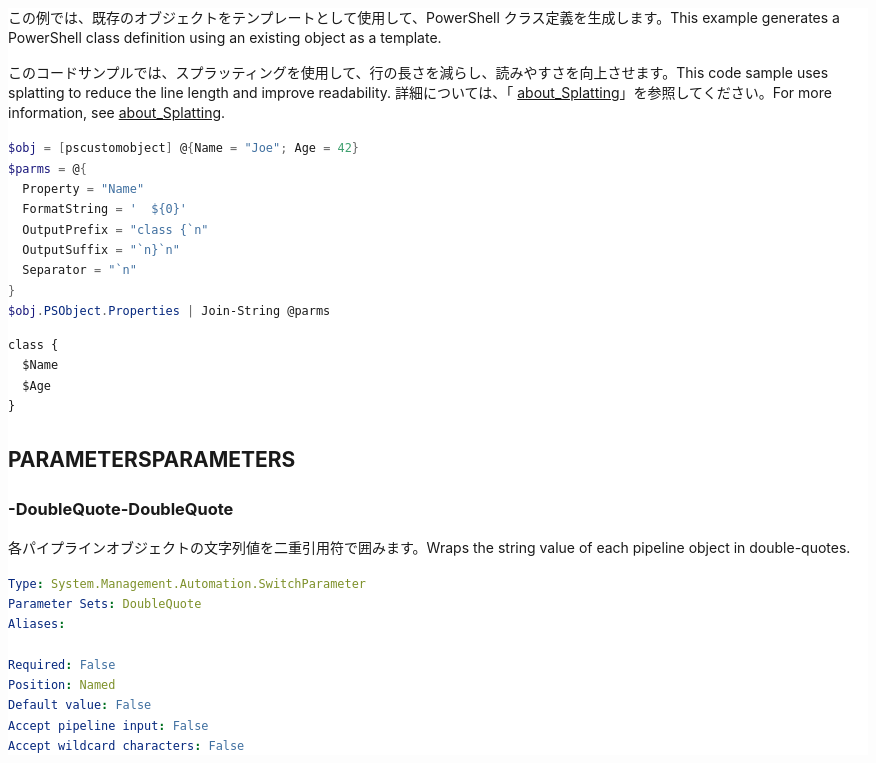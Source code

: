 <span data-ttu-id="5203a-147">この例では、既存のオブジェクトをテンプレートとして使用して、PowerShell クラス定義を生成します。</span><span class="sxs-lookup"><span data-stu-id="5203a-147">This example generates a PowerShell class definition using an existing object as a template.</span></span>

<span data-ttu-id="5203a-148">このコードサンプルでは、スプラッティングを使用して、行の長さを減らし、読みやすさを向上させます。</span><span class="sxs-lookup"><span data-stu-id="5203a-148">This code sample uses splatting to reduce the line length and improve readability.</span></span> <span data-ttu-id="5203a-149">詳細については、「 [about_Splatting](../Microsoft.PowerShell.Core/About/about_Splatting.md)」を参照してください。</span><span class="sxs-lookup"><span data-stu-id="5203a-149">For more information, see [about_Splatting](../Microsoft.PowerShell.Core/About/about_Splatting.md).</span></span>

```powershell
$obj = [pscustomobject] @{Name = "Joe"; Age = 42}
$parms = @{
  Property = "Name"
  FormatString = '  ${0}'
  OutputPrefix = "class {`n"
  OutputSuffix = "`n}`n"
  Separator = "`n"
}
$obj.PSObject.Properties | Join-String @parms
```

```Output
class {
  $Name
  $Age
}
```

## <span data-ttu-id="5203a-150">PARAMETERS</span><span class="sxs-lookup"><span data-stu-id="5203a-150">PARAMETERS</span></span>

### <span data-ttu-id="5203a-151">-DoubleQuote</span><span class="sxs-lookup"><span data-stu-id="5203a-151">-DoubleQuote</span></span>

<span data-ttu-id="5203a-152">各パイプラインオブジェクトの文字列値を二重引用符で囲みます。</span><span class="sxs-lookup"><span data-stu-id="5203a-152">Wraps the string value of each pipeline object in double-quotes.</span></span>

```yaml
Type: System.Management.Automation.SwitchParameter
Parameter Sets: DoubleQuote
Aliases:

Required: False
Position: Named
Default value: False
Accept pipeline input: False
Accept wildcard characters: False
```
